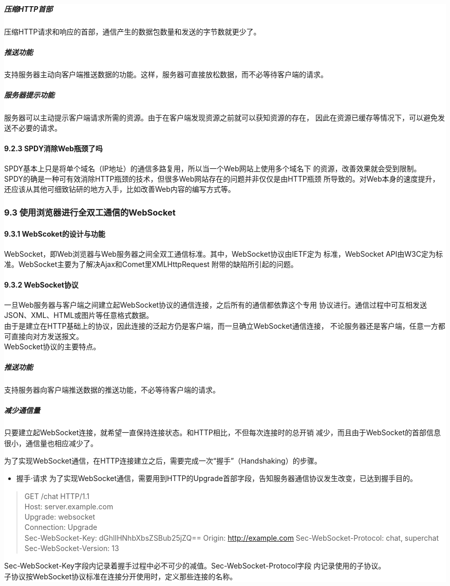 ##### 压缩HTTP首部
压缩HTTP请求和响应的首部，通信产生的数据包数量和发送的字节数就更少了。

##### 推送功能 
支持服务器主动向客户端推送数据的功能。这样，服务器可直接放松数据，而不必等待客户端的请求。

##### 服务器提示功能
服务器可以主动提示客户端请求所需的资源。由于在客户端发现资源之前就可以获知资源的存在，
因此在资源已缓存等情况下，可以避免发送不必要的请求。

#### 9.2.3 SPDY消除Web瓶颈了吗
SPDY基本上只是将单个域名（IP地址）的通信多路复用，所以当一个Web网站上使用多个域名下
的资源，改善效果就会受到限制。  
SPDY的确是一种可有效消除HTTP瓶颈的技术，但很多Web网站存在的问题并非仅仅是由HTTP瓶颈
所导致的。对Web本身的速度提升，还应该从其他可细致钻研的地方入手，比如改善Web内容的编写方式等。

### 9.3 使用浏览器进行全双工通信的WebSocket
#### 9.3.1 WebScoket的设计与功能
WebSocket，即Web浏览器与Web服务器之间全双工通信标准。其中，WebSocket协议由IETF定为
标准，WebSocket API由W3C定为标准。WebSocket主要为了解决Ajax和Comet里XMLHttpRequest
附带的缺陷所引起的问题。

#### 9.3.2 WebSocket协议
一旦Web服务器与客户端之间建立起WebSocket协议的通信连接，之后所有的通信都依靠这个专用
协议进行。通信过程中可互相发送JSON、XML、HTML或图片等任意格式数据。  
由于是建立在HTTP基础上的协议，因此连接的泛起方仍是客户端，而一旦确立WebSocket通信连接，
不论服务器还是客户端，任意一方都可直接向对方发送报文。  
WebSocket协议的主要特点。

##### 推送功能
支持服务器向客户端推送数据的推送功能，不必等待客户端的请求。

##### 减少通信量
只要建立起WebSocket连接，就希望一直保持连接状态。和HTTP相比，不但每次连接时的总开销
减少，而且由于WebSocket的首部信息很小，通信量也相应减少了。  

为了实现WebSocket通信，在HTTP连接建立之后，需要完成一次“握手”（Handshaking）的步骤。
* 握手·请求
为了实现WebSocket通信，需要用到HTTP的Upgrade首部字段，告知服务器通信协议发生改变，已达到握手目的。
> GET /chat HTTP/1.1  
> Host: server.example.com  
> Upgrade: websocket  
> Connection: Upgrade  
> Sec-WebSocket-Key: dGhlIHNhbXbsZSBub25jZQ==
> Origin: http://example.com
> Sec-WebSocket-Protocol: chat, superchat
> Sec-WebSocket-Version: 13

Sec-WebSocket-Key字段内记录着握手过程中必不可少的减值。Sec-WebSocket-Protocol字段
内记录使用的子协议。  
子协议按WebSocket协议标准在连接分开使用时，定义那些连接的名称。
